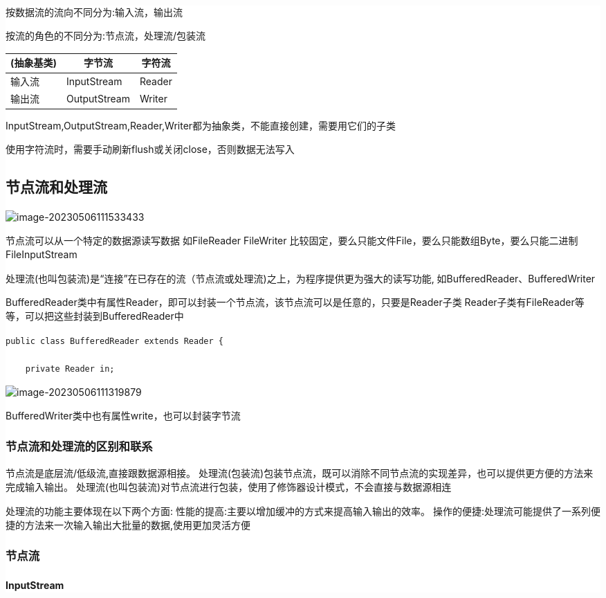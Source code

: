 按数据流的流向不同分为:输入流，输出流

按流的角色的不同分为:节点流，处理流/包装流

| (抽象基类) | 字节流       | 字符流 |
| ---------- | ------------ | ------ |
| 输入流     | InputStream  | Reader |
| 输出流     | OutputStream | Writer |

InputStream,OutputStream,Reader,Writer都为抽象类，不能直接创建，需要用它们的子类

使用字符流时，需要手动刷新flush或关闭close，否则数据无法写入





## 节点流和处理流

![image-20230506111533433](C:\Users\ljxxx\AppData\Roaming\Typora\typora-user-images\image-20230506111533433.png)

节点流可以从一个特定的数据源读写数据	如FileReader FileWriter
比较固定，要么只能文件File，要么只能数组Byte，要么只能二进制FileInputStream



处理流(也叫包装流)是“连接”在已存在的流（节点流或处理流)之上，为程序提供更为强大的读写功能,
如BufferedReader、BufferedWriter

BufferedReader类中有属性Reader，即可以封装一个节点流，该节点流可以是任意的，只要是Reader子类	Reader子类有FileReader等等，可以把这些封装到BufferedReader中

```
public class BufferedReader extends Reader {

    private Reader in;
```

![image-20230506111319879](C:\Users\ljxxx\AppData\Roaming\Typora\typora-user-images\image-20230506111319879.png)

BufferedWriter类中也有属性write，也可以封装字节流



### 节点流和处理流的区别和联系

节点流是底层流/低级流,直接跟数据源相接。
处理流(包装流)包装节点流，既可以消除不同节点流的实现差异，也可以提供更方便的方法来完成输入输出。
处理流(也叫包装流)对节点流进行包装，使用了修饰器设计模式，不会直接与数据源相连

处理流的功能主要体现在以下两个方面:
性能的提高:主要以增加缓冲的方式来提高输入输出的效率。
操作的便捷:处理流可能提供了一系列便捷的方法来一次输入输出大批量的数据,使用更加灵活方便



### 节点流

#### InputStream
